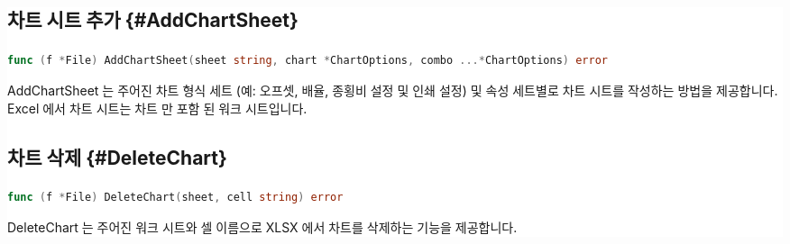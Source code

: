 ## 차트 시트 추가 {#AddChartSheet}

```go
func (f *File) AddChartSheet(sheet string, chart *ChartOptions, combo ...*ChartOptions) error
```

AddChartSheet 는 주어진 차트 형식 세트 (예: 오프셋, 배율, 종횡비 설정 및 인쇄 설정) 및 속성 세트별로 차트 시트를 작성하는 방법을 제공합니다. Excel 에서 차트 시트는 차트 만 포함 된 워크 시트입니다.

## 차트 삭제 {#DeleteChart}

```go
func (f *File) DeleteChart(sheet, cell string) error
```

DeleteChart 는 주어진 워크 시트와 셀 이름으로 XLSX 에서 차트를 삭제하는 기능을 제공합니다.
